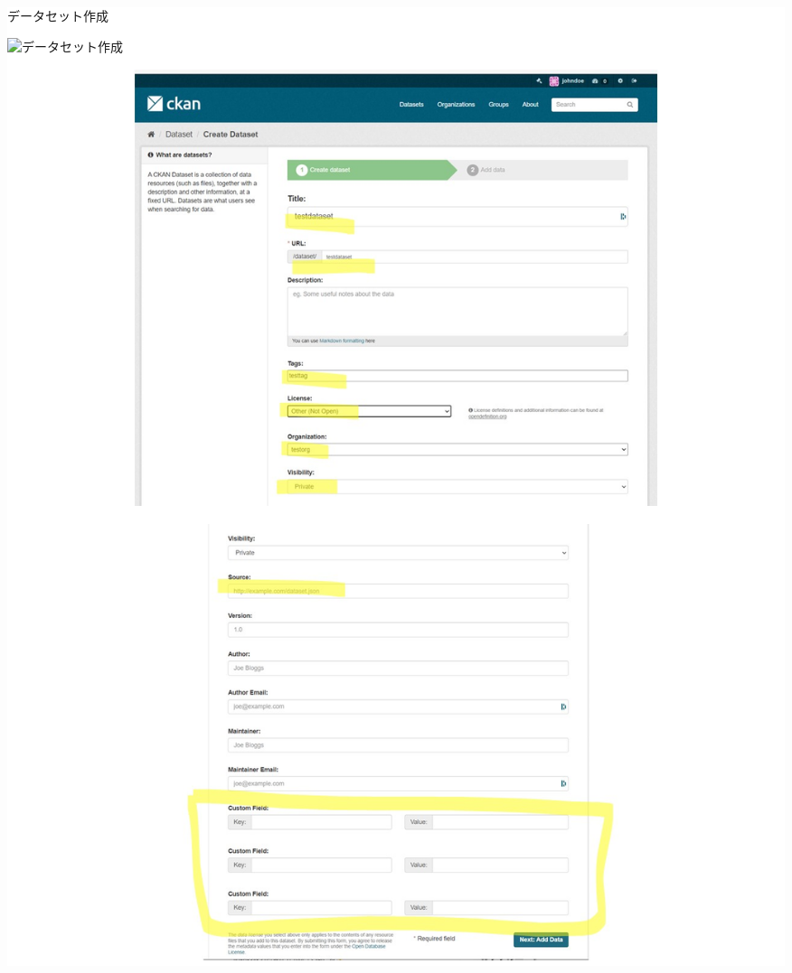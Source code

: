 データセット作成

![データセット作成](images/20220121_ckan_create_dataset1.JPG)

![データセット作成](images/20220123_ckan_create_dataset2.JPG)

![データセット作成](images/20220123_ckan_create_dataset3.JPG)
